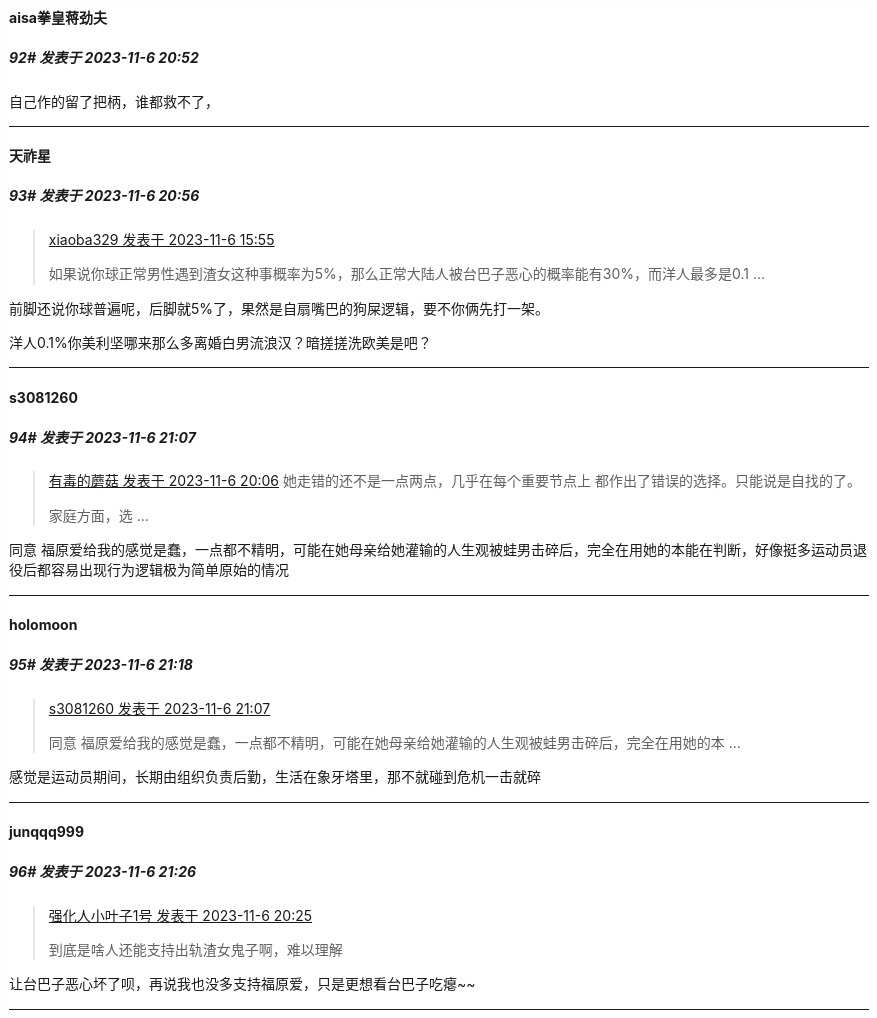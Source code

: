####  aisa拳皇蒋劲夫  
##### 92#       发表于 2023-11-6 20:52

自己作的留了把柄，谁都救不了，


*****

####  天祚星  
##### 93#       发表于 2023-11-6 20:56

<blockquote><a href="httphttps://bbs.saraba1st.com/2b/forum.php?mod=redirect&amp;goto=findpost&amp;pid=62956301&amp;ptid=2159567" target="_blank">xiaoba329 发表于 2023-11-6 15:55</a>

如果说你球正常男性遇到渣女这种事概率为5%，那么正常大陆人被台巴子恶心的概率能有30%，而洋人最多是0.1 ...</blockquote>
前脚还说你球普遍呢，后脚就5%了，果然是自扇嘴巴的狗屎逻辑，要不你俩先打一架。

洋人0.1%你美利坚哪来那么多离婚白男流浪汉？暗搓搓洗欧美是吧？


*****

####  s3081260  
##### 94#       发表于 2023-11-6 21:07

<blockquote><a href="httphttps://bbs.saraba1st.com/2b/forum.php?mod=redirect&amp;goto=findpost&amp;pid=62959945&amp;ptid=2159567" target="_blank">有毒的蘑菇 发表于 2023-11-6 20:06</a>
她走错的还不是一点两点，几乎在每个重要节点上 都作出了错误的选择。只能说是自找的了。

 家庭方面，选 ...</blockquote>
同意 福原爱给我的感觉是蠢，一点都不精明，可能在她母亲给她灌输的人生观被蛙男击碎后，完全在用她的本能在判断，好像挺多运动员退役后都容易出现行为逻辑极为简单原始的情况


*****

####  holomoon  
##### 95#       发表于 2023-11-6 21:18

<blockquote><a href="httphttps://bbs.saraba1st.com/2b/forum.php?mod=redirect&amp;goto=findpost&amp;pid=62960635&amp;ptid=2159567" target="_blank">s3081260 发表于 2023-11-6 21:07</a>

同意 福原爱给我的感觉是蠢，一点都不精明，可能在她母亲给她灌输的人生观被蛙男击碎后，完全在用她的本 ...</blockquote>
感觉是运动员期间，长期由组织负责后勤，生活在象牙塔里，那不就碰到危机一击就碎


*****

####  junqqq999  
##### 96#       发表于 2023-11-6 21:26

<blockquote><a href="httphttps://bbs.saraba1st.com/2b/forum.php?mod=redirect&amp;goto=findpost&amp;pid=62960183&amp;ptid=2159567" target="_blank">强化人小叶子1号 发表于 2023-11-6 20:25</a>

到底是啥人还能支持出轨渣女鬼子啊，难以理解</blockquote>
让台巴子恶心坏了呗，再说我也没多支持福原爱，只是更想看台巴子吃瘪~~


*****
